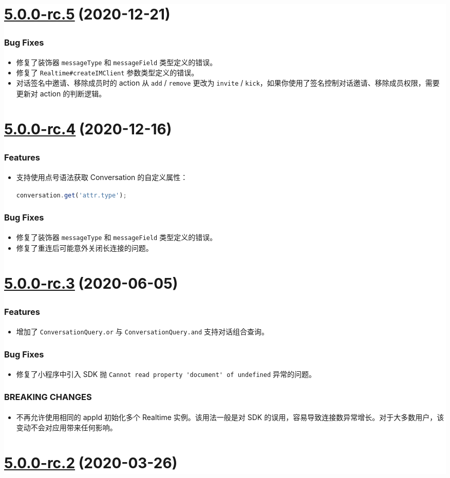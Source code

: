 <a name="5.0.0-rc.5"></a>

# [5.0.0-rc.5](https://github.com/leancloud/js-realtime-sdk/compare/v5.0.0-rc.4...v5.0.0-rc.5) (2020-12-21)

### Bug Fixes

- 修复了装饰器 `messageType` 和 `messageField` 类型定义的错误。
- 修复了 `Realtime#createIMClient` 参数类型定义的错误。
- 对话签名中邀请、移除成员时的 action 从 `add` / `remove` 更改为 `invite` / `kick`，如果你使用了签名控制对话邀请、移除成员权限，需要更新对 action 的判断逻辑。

<a name="5.0.0-rc.4"></a>

# [5.0.0-rc.4](https://github.com/leancloud/js-realtime-sdk/compare/v5.0.0-rc.3...v5.0.0-rc.4) (2020-12-16)

### Features

- 支持使用点号语法获取 Conversation 的自定义属性：
  ```js
  conversation.get('attr.type');
  ```

### Bug Fixes

- 修复了装饰器 `messageType` 和 `messageField` 类型定义的错误。
- 修复了重连后可能意外关闭长连接的问题。

<a name="5.0.0-rc.3"></a>

# [5.0.0-rc.3](https://github.com/leancloud/js-realtime-sdk/compare/v5.0.0-rc.2...v5.0.0-rc.3) (2020-06-05)

### Features

- 增加了 `ConversationQuery.or` 与 `ConversationQuery.and` 支持对话组合查询。

### Bug Fixes

- 修复了小程序中引入 SDK 抛 `Cannot read property 'document' of undefined` 异常的问题。

### BREAKING CHANGES

- 不再允许使用相同的 appId 初始化多个 Realtime 实例。该用法一般是对 SDK 的误用，容易导致连接数异常增长。对于大多数用户，该变动不会对应用带来任何影响。

<a name="5.0.0-rc.2"></a>

# [5.0.0-rc.2](https://github.com/leancloud/js-realtime-sdk/compare/v5.0.0-rc.1...v5.0.0-rc.2) (2020-03-26)
